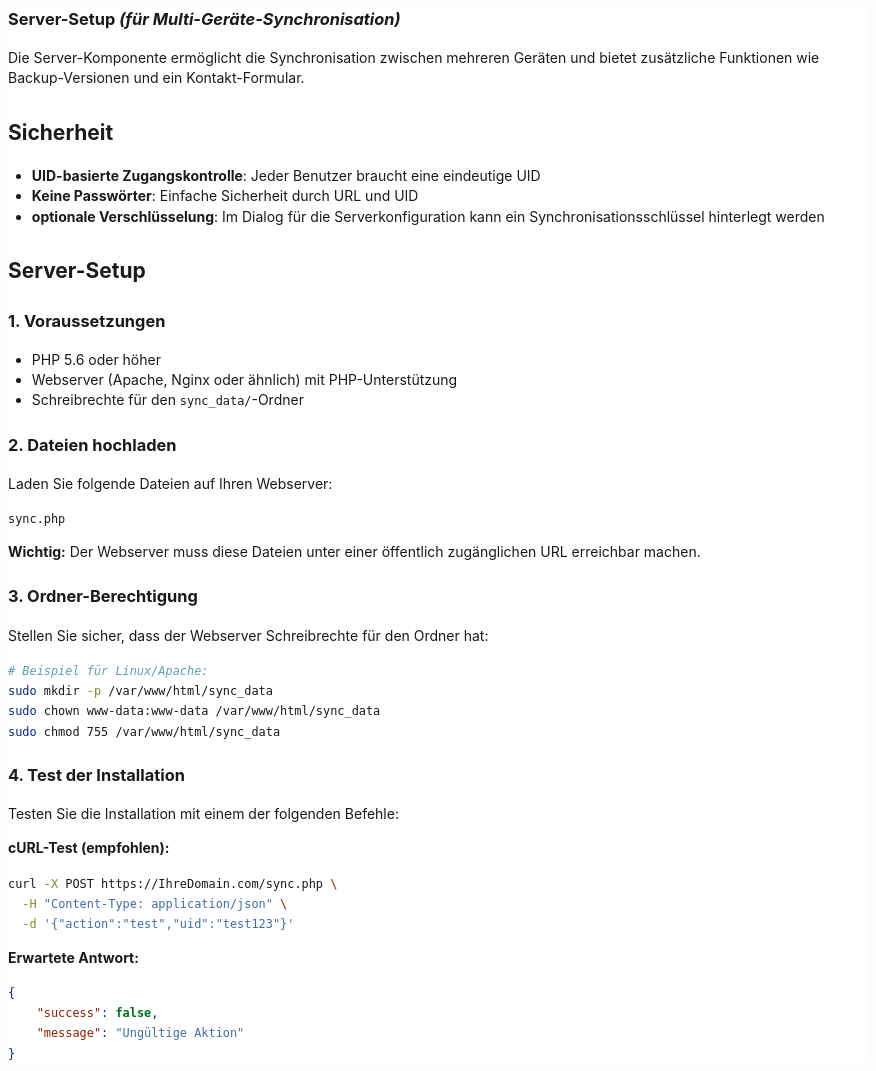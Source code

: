 ### Server-Setup *(für Multi-Geräte-Synchronisation)*

Die Server-Komponente ermöglicht die Synchronisation zwischen mehreren Geräten und bietet zusätzliche Funktionen wie Backup-Versionen und ein Kontakt-Formular.

## Sicherheit
- **UID-basierte Zugangskontrolle**: Jeder Benutzer braucht eine eindeutige UID
- **Keine Passwörter**: Einfache Sicherheit durch URL und UID
- **optionale Verschlüsselung**: Im Dialog für die Serverkonfiguration kann ein Synchronisationsschlüssel hinterlegt werden

## Server-Setup

### 1. Voraussetzungen
- PHP 5.6 oder höher
- Webserver (Apache, Nginx oder ähnlich) mit PHP-Unterstützung
- Schreibrechte für den `sync_data/`-Ordner

### 2. Dateien hochladen
Laden Sie folgende Dateien auf Ihren Webserver:
```
sync.php
```

**Wichtig:** Der Webserver muss diese Dateien unter einer öffentlich zugänglichen URL erreichbar machen.

### 3. Ordner-Berechtigung
Stellen Sie sicher, dass der Webserver Schreibrechte für den Ordner hat:
```bash
# Beispiel für Linux/Apache:
sudo mkdir -p /var/www/html/sync_data
sudo chown www-data:www-data /var/www/html/sync_data
sudo chmod 755 /var/www/html/sync_data
```

### 4. Test der Installation
Testen Sie die Installation mit einem der folgenden Befehle:

**cURL-Test (empfohlen):**
```bash
curl -X POST https://IhreDomain.com/sync.php \
  -H "Content-Type: application/json" \
  -d '{"action":"test","uid":"test123"}'
```

**Erwartete Antwort:**
```json
{
    "success": false,
    "message": "Ungültige Aktion"
}
```
